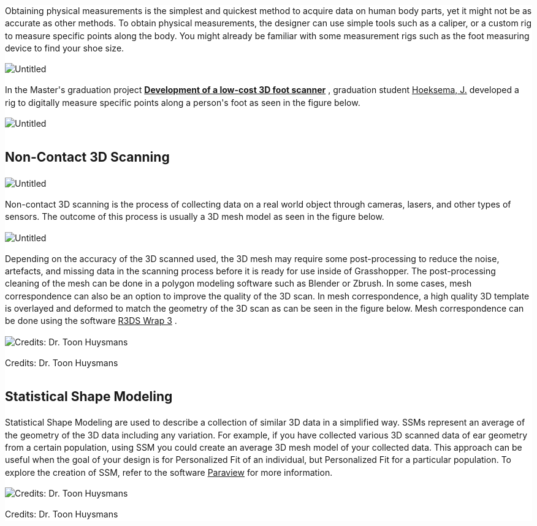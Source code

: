 Obtaining physical measurements is the simplest and quickest method to acquire data on human body parts, yet it might not be as accurate as other methods. To obtain physical measurements, the designer can use simple tools such as a caliper, or a custom rig to measure specific points along the body. You might already be familiar with some measurement rigs such as the foot measuring device to find your shoe size.

![Untitled](Grasshopper_Rhino_course/Graduation_Projects/Design_for_Personalized_Fit/Untitled%204.png)

In the Master's graduation project [**Development of a low-cost 3D foot scanner**](Grasshopper_Rhino_course/Graduation_Projects/Development%20of%20a%20low-cost%203D%20foot%20scanner.md) , graduation student [Hoeksema, J.](https://repository.tudelft.nl/islandora/search/author%3A%22Hoeksema%2C%20J.%22) developed a rig to digitally measure specific points along a person's foot as seen in the figure below.

![Untitled](Grasshopper_Rhino_course/Graduation_Projects/Design_for_Personalized_Fit/Untitled%205.png)

## Non-Contact 3D Scanning

![Untitled](Grasshopper_Rhino_course/Graduation_Projects/Design_for_Personalized_Fit/Untitled%206.png)

Non-contact 3D scanning is the process of collecting data on a real world object through cameras, lasers, and other types of sensors. The outcome of this process is usually a 3D mesh model as seen in the figure below.

![Untitled](Grasshopper_Rhino_course/Graduation_Projects/Design_for_Personalized_Fit/Untitled%207.png)

Depending on the accuracy of the 3D scanned used, the 3D mesh may require some post-processing to reduce the noise, artefacts, and missing data in the scanning process before it is ready for use inside of Grasshopper. The post-processing cleaning of the mesh can be done in a polygon modeling software such as Blender or Zbrush. In some cases, mesh correspondence can also be an option to improve the quality of the 3D scan. In mesh correspondence, a high quality 3D template is overlayed and deformed to match the geometry of the 3D scan as can be seen in the figure below. Mesh correspondence can be done using the software [R3DS Wrap 3](https://www.russian3dscanner.com/download_and_buy/) .

![Credits: Dr. Toon Huysmans](Grasshopper_Rhino_course/Graduation_Projects/Design_for_Personalized_Fit/Untitled%208.png)

Credits: Dr. Toon Huysmans

## Statistical Shape Modeling

Statistical Shape Modeling are used to describe a collection of similar 3D data in a simplified way. SSMs represent an average of the geometry of the 3D data including any variation. For example, if you have collected various 3D scanned data of ear geometry from a certain population, using SSM you could create an average 3D mesh model of your collected data. This approach can be useful when the goal of your design is for Personalized Fit of an individual, but Personalized Fit for a particular population. To explore the creation of SSM, refer to the software [Paraview](https://www.paraview.org/) for more information.

![Credits: Dr. Toon Huysmans](Grasshopper_Rhino_course/Graduation_Projects/Design_for_Personalized_Fit/Screenshot_2023-04-20_at_22.51.09.png)

Credits: Dr. Toon Huysmans

